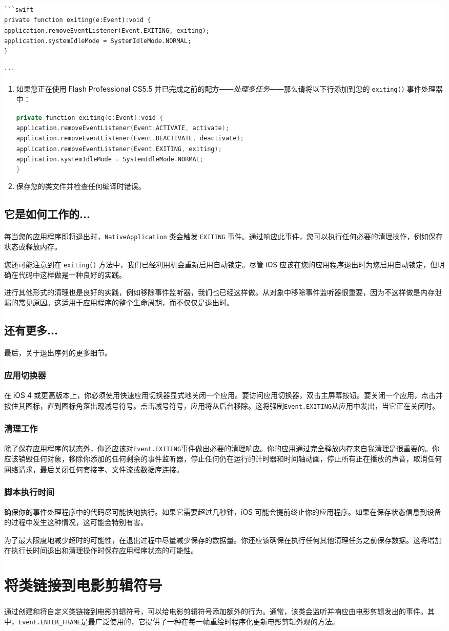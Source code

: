     ```swift
    private function exiting(e:Event):void {
    application.removeEventListener(Event.EXITING, exiting);
    application.systemIdleMode = SystemIdleMode.NORMAL; 
    }

    ```

1.  如果您正在使用 Flash Professional CS5.5 并已完成之前的配方——*处理多任务*——那么请将以下行添加到您的 `exiting()` 事件处理器中：

    ```swift
    private function exiting(e:Event):void {
    application.removeEventListener(Event.ACTIVATE, activate);
    application.removeEventListener(Event.DEACTIVATE, deactivate);
    application.removeEventListener(Event.EXITING, exiting);
    application.systemIdleMode = SystemIdleMode.NORMAL;
    }

    ```

1.  保存您的类文件并检查任何编译时错误。

## 它是如何工作的...

每当您的应用程序即将退出时，`NativeApplication` 类会触发 `EXITING` 事件。通过响应此事件，您可以执行任何必要的清理操作，例如保存状态或释放内存。

您还可能注意到在 `exiting()` 方法中，我们已经利用机会重新启用自动锁定。尽管 iOS 应该在您的应用程序退出时为您启用自动锁定，但明确在代码中这样做是一种良好的实践。

进行其他形式的清理也是良好的实践，例如移除事件监听器，我们也已经这样做。从对象中移除事件监听器很重要，因为不这样做是内存泄漏的常见原因。这适用于应用程序的整个生命周期，而不仅仅是退出时。

## 还有更多...

最后，关于退出序列的更多细节。

### 应用切换器

在 iOS 4 或更高版本上，你必须使用快速应用切换器显式地关闭一个应用。要访问应用切换器，双击主屏幕按钮。要关闭一个应用，点击并按住其图标，直到图标角落出现减号符号。点击减号符号，应用将从后台移除。这将强制`Event.EXITING`从应用中发出，当它正在关闭时。

### 清理工作

除了保存应用程序的状态外，你还应该对`Event.EXITING`事件做出必要的清理响应。你的应用通过完全释放内存来自我清理是很重要的。你应该销毁任何对象，移除你添加的任何剩余的事件监听器，停止任何仍在运行的计时器和时间轴动画，停止所有正在播放的声音，取消任何网络请求，最后关闭任何套接字、文件流或数据库连接。

### 脚本执行时间

确保你的事件处理程序中的代码尽可能快地执行。如果它需要超过几秒钟，iOS 可能会提前终止你的应用程序。如果在保存状态信息到设备的过程中发生这种情况，这可能会特别有害。

为了最大限度地减少超时的可能性，在退出过程中尽量减少保存的数据量。你还应该确保在执行任何其他清理任务之前保存数据。这将增加在执行长时间退出和清理操作时保存应用程序状态的可能性。

# 将类链接到电影剪辑符号

通过创建和将自定义类链接到电影剪辑符号，可以给电影剪辑符号添加额外的行为。通常，该类会监听并响应由电影剪辑发出的事件。其中，`Event.ENTER_FRAME`是最广泛使用的，它提供了一种在每一帧重绘时程序化更新电影剪辑外观的方法。
